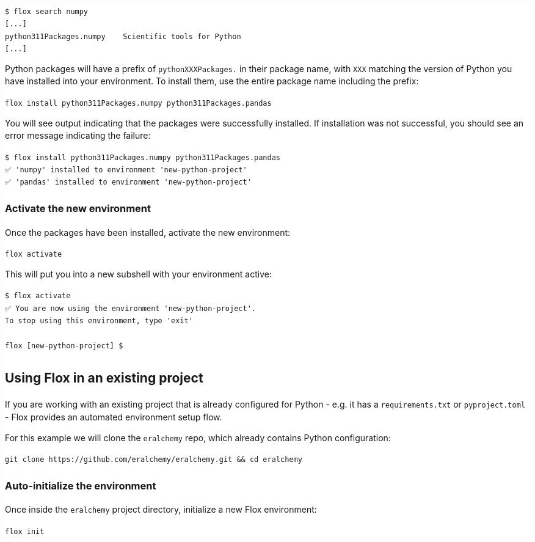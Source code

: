 ```console
$ flox search numpy
[...]
python311Packages.numpy    Scientific tools for Python
[...]
```

Python packages will have a prefix of `pythonXXXPackages.` in their package name, with `XXX` matching the version of Python you have installed into your environment. To install them, use the entire package name including the prefix:

```{ .sh .copy }
flox install python311Packages.numpy python311Packages.pandas
```

You will see output indicating that the packages were successfully installed. If installation was not successful, you should see an error message indicating the failure:

```console
$ flox install python311Packages.numpy python311Packages.pandas
✅ 'numpy' installed to environment 'new-python-project'
✅ 'pandas' installed to environment 'new-python-project'
```

### Activate the new environment

Once the packages have been installed, activate the new environment:

```{ .sh .copy }
flox activate
```

This will put you into a new subshell with your environment active:

```console
$ flox activate
✅ You are now using the environment 'new-python-project'.
To stop using this environment, type 'exit'

flox [new-python-project] $
```

## Using Flox in an existing project

If you are working with an existing project that is already configured for Python - e.g. it has a `requirements.txt` or `pyproject.toml` - Flox provides an automated environment setup flow.

For this example we will clone the `eralchemy` repo, which already contains Python configuration:

```{ .sh .copy }
git clone https://github.com/eralchemy/eralchemy.git && cd eralchemy
```

### Auto-initialize the environment

Once inside the `eralchemy` project directory, initialize a new Flox environment:

```{ .sh .copy }
flox init
```


[build-concept]: ../../explanations/builds.md